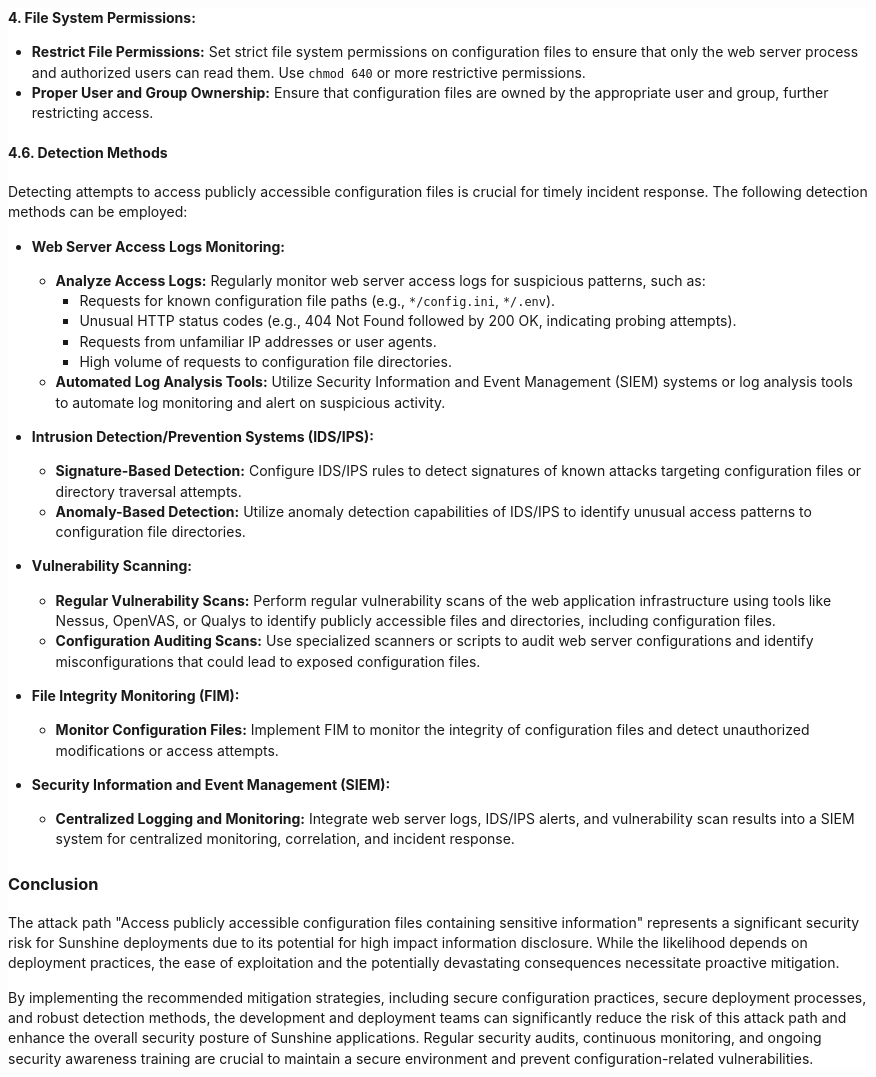 **4. File System Permissions:**

* **Restrict File Permissions:**  Set strict file system permissions on configuration files to ensure that only the web server process and authorized users can read them. Use `chmod 640` or more restrictive permissions.
* **Proper User and Group Ownership:**  Ensure that configuration files are owned by the appropriate user and group, further restricting access.

#### 4.6. Detection Methods

Detecting attempts to access publicly accessible configuration files is crucial for timely incident response. The following detection methods can be employed:

* **Web Server Access Logs Monitoring:**
    * **Analyze Access Logs:** Regularly monitor web server access logs for suspicious patterns, such as:
        * Requests for known configuration file paths (e.g., `*/config.ini`, `*/.env`).
        * Unusual HTTP status codes (e.g., 404 Not Found followed by 200 OK, indicating probing attempts).
        * Requests from unfamiliar IP addresses or user agents.
        * High volume of requests to configuration file directories.
    * **Automated Log Analysis Tools:** Utilize Security Information and Event Management (SIEM) systems or log analysis tools to automate log monitoring and alert on suspicious activity.

* **Intrusion Detection/Prevention Systems (IDS/IPS):**
    * **Signature-Based Detection:**  Configure IDS/IPS rules to detect signatures of known attacks targeting configuration files or directory traversal attempts.
    * **Anomaly-Based Detection:**  Utilize anomaly detection capabilities of IDS/IPS to identify unusual access patterns to configuration file directories.

* **Vulnerability Scanning:**
    * **Regular Vulnerability Scans:**  Perform regular vulnerability scans of the web application infrastructure using tools like Nessus, OpenVAS, or Qualys to identify publicly accessible files and directories, including configuration files.
    * **Configuration Auditing Scans:**  Use specialized scanners or scripts to audit web server configurations and identify misconfigurations that could lead to exposed configuration files.

* **File Integrity Monitoring (FIM):**
    * **Monitor Configuration Files:** Implement FIM to monitor the integrity of configuration files and detect unauthorized modifications or access attempts.

* **Security Information and Event Management (SIEM):**
    * **Centralized Logging and Monitoring:**  Integrate web server logs, IDS/IPS alerts, and vulnerability scan results into a SIEM system for centralized monitoring, correlation, and incident response.

### Conclusion

The attack path "Access publicly accessible configuration files containing sensitive information" represents a significant security risk for Sunshine deployments due to its potential for high impact information disclosure. While the likelihood depends on deployment practices, the ease of exploitation and the potentially devastating consequences necessitate proactive mitigation.

By implementing the recommended mitigation strategies, including secure configuration practices, secure deployment processes, and robust detection methods, the development and deployment teams can significantly reduce the risk of this attack path and enhance the overall security posture of Sunshine applications. Regular security audits, continuous monitoring, and ongoing security awareness training are crucial to maintain a secure environment and prevent configuration-related vulnerabilities.